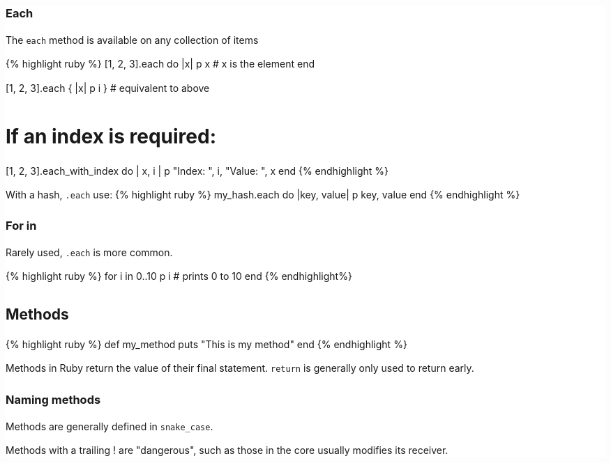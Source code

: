 ### Each

The <code>each</code> method is available on any collection of items

{% highlight ruby %}
[1, 2, 3].each do |x|
  p x # x is the element
end

[1, 2, 3].each { |x| p i } # equivalent to above

# If an index is required:

[1, 2, 3].each_with_index do | x, i |
  p "Index: ", i, "Value: ", x
end
{% endhighlight %}

With a hash, <code>.each</code> use:
{% highlight ruby %}
my_hash.each do |key, value|
  p key, value 
end
{% endhighlight %}

### For in

Rarely used, <code>.each</code> is more common.

{% highlight ruby %}
for i in 0..10
  p i # prints 0 to 10
end
{% endhighlight%}

## Methods

{% highlight ruby %}
def my_method
  puts "This is my method"
end
{% endhighlight %}

Methods in Ruby return the value of their final
statement. <code>return</code> is generally only used to return early.

### Naming methods

Methods are generally defined in <code>snake_case</code>.

Methods with a trailing ! are "dangerous", such as those in the core
usually modifies its receiver.
